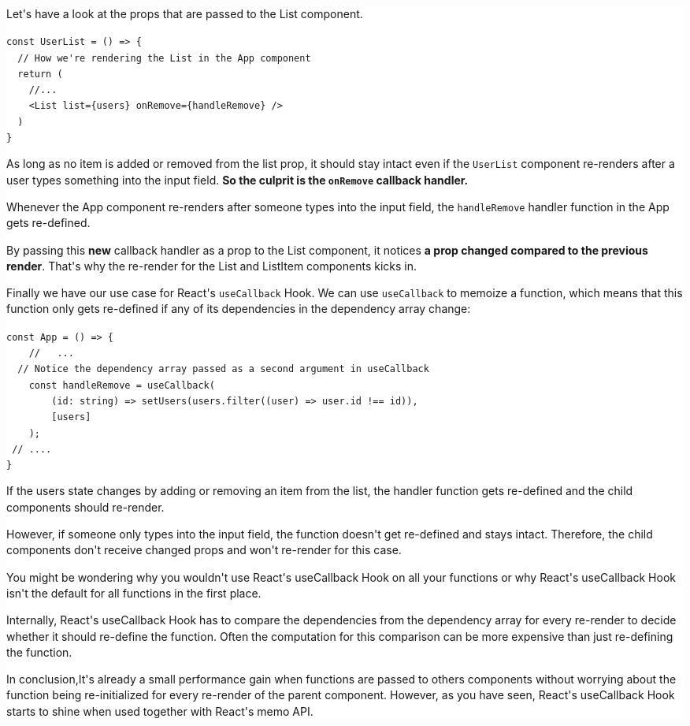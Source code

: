 Let's have a look at the props that are passed to the List component.

```tsx
const UserList = () => {
  // How we're rendering the List in the App component
  return (
    //...
    <List list={users} onRemove={handleRemove} />
  )
}
```

As long as no item is added or removed from the list prop, it should stay intact even if the `UserList` component re-renders after a user types something into the input field. **So the culprit is the `onRemove` callback handler.**

Whenever the App component re-renders after someone types into the input field, the `handleRemove` handler function in the App gets re-defined.

By passing this **new** callback handler as a prop to the List component, it notices **a prop changed compared to the previous render**. That's why the re-render for the List and ListItem components kicks in.

Finally we have our use case for React's `useCallback` Hook. We can use `useCallback` to memoize a function, which means that this function only gets re-defined if any of its dependencies in the dependency array change:

```tsx
const App = () => {
	//   ...
  // Notice the dependency array passed as a second argument in useCallback
	const handleRemove = useCallback(
		(id: string) => setUsers(users.filter((user) => user.id !== id)),
		[users]
	);
 // ....
}
```

If the users state changes by adding or removing an item from the list, the handler function gets re-defined and the child components should re-render.

However, if someone only types into the input field, the function doesn't get re-defined and stays intact. Therefore, the child components don't receive changed props and won't re-render for this case.

You might be wondering why you wouldn't use React's useCallback Hook on all your functions or why React's useCallback Hook isn't the default for all functions in the first place.

Internally, React's useCallback Hook has to compare the dependencies from the dependency array for every re-render to decide whether it should re-define the function. Often the computation for this comparison can be more expensive than just re-defining the function.

In conclusion,It's already a small performance gain when functions are passed to others components without worrying about the function being re-initialized for every re-render of the parent component. However, as you have seen, React's useCallback Hook starts to shine when used together with React's memo API.